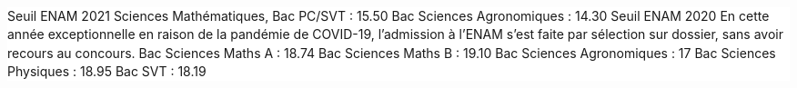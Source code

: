 Seuil ENAM 2021
Sciences Mathématiques, Bac PC/SVT : 15.50
Bac Sciences Agronomiques : 14.30
Seuil ENAM 2020
En cette année exceptionnelle en raison de la pandémie de COVID-19, l’admission à l’ENAM s’est faite par sélection sur dossier, sans avoir recours au concours.
Bac Sciences Maths A : 18.74
Bac Sciences Maths B : 19.10
Bac Sciences Agronomiques : 17
Bac Sciences Physiques : 18.95
Bac SVT : 18.19
